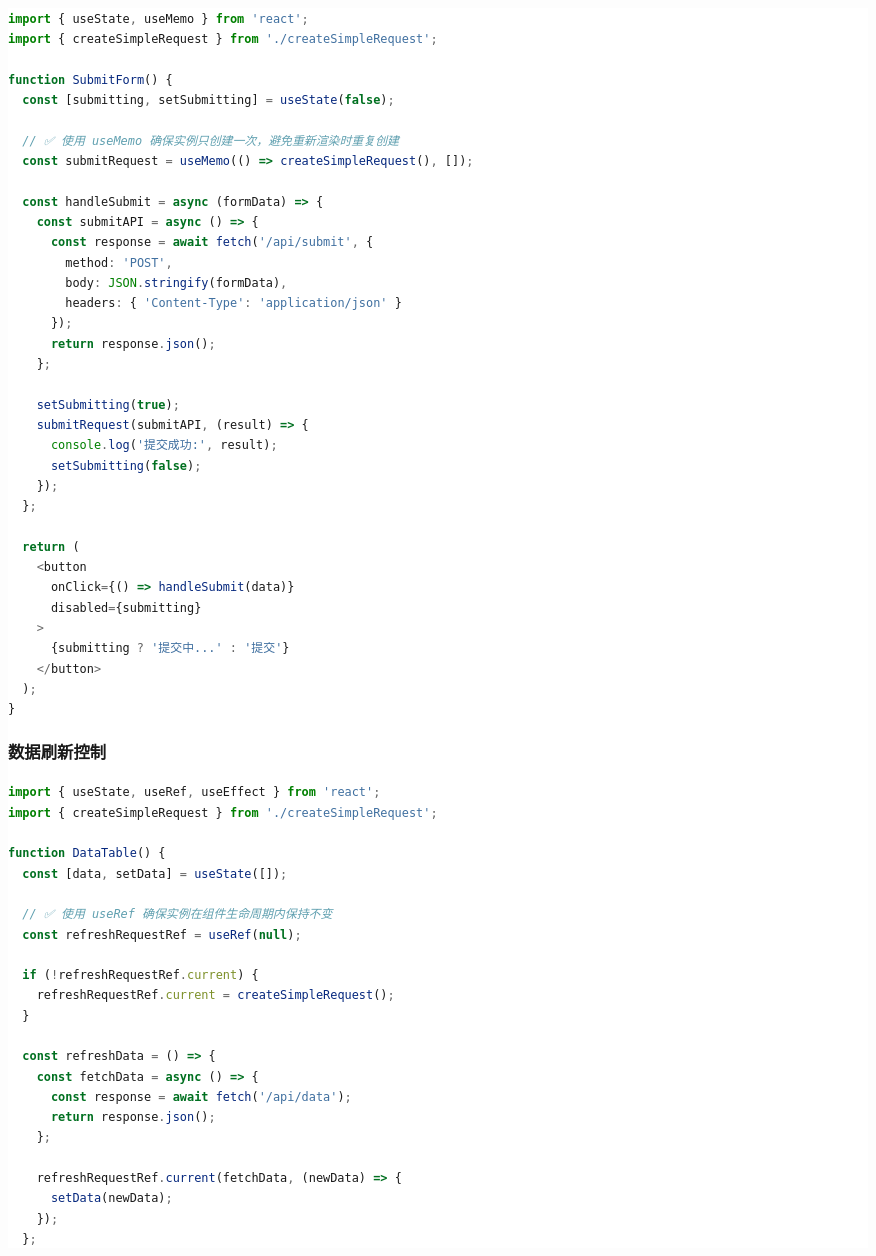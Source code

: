 ```typescript
import { useState, useMemo } from 'react';
import { createSimpleRequest } from './createSimpleRequest';

function SubmitForm() {
  const [submitting, setSubmitting] = useState(false);

  // ✅ 使用 useMemo 确保实例只创建一次，避免重新渲染时重复创建
  const submitRequest = useMemo(() => createSimpleRequest(), []);

  const handleSubmit = async (formData) => {
    const submitAPI = async () => {
      const response = await fetch('/api/submit', {
        method: 'POST',
        body: JSON.stringify(formData),
        headers: { 'Content-Type': 'application/json' }
      });
      return response.json();
    };

    setSubmitting(true);
    submitRequest(submitAPI, (result) => {
      console.log('提交成功:', result);
      setSubmitting(false);
    });
  };

  return (
    <button
      onClick={() => handleSubmit(data)}
      disabled={submitting}
    >
      {submitting ? '提交中...' : '提交'}
    </button>
  );
}
```

### 数据刷新控制

```typescript
import { useState, useRef, useEffect } from 'react';
import { createSimpleRequest } from './createSimpleRequest';

function DataTable() {
  const [data, setData] = useState([]);

  // ✅ 使用 useRef 确保实例在组件生命周期内保持不变
  const refreshRequestRef = useRef(null);

  if (!refreshRequestRef.current) {
    refreshRequestRef.current = createSimpleRequest();
  }

  const refreshData = () => {
    const fetchData = async () => {
      const response = await fetch('/api/data');
      return response.json();
    };

    refreshRequestRef.current(fetchData, (newData) => {
      setData(newData);
    });
  };
```